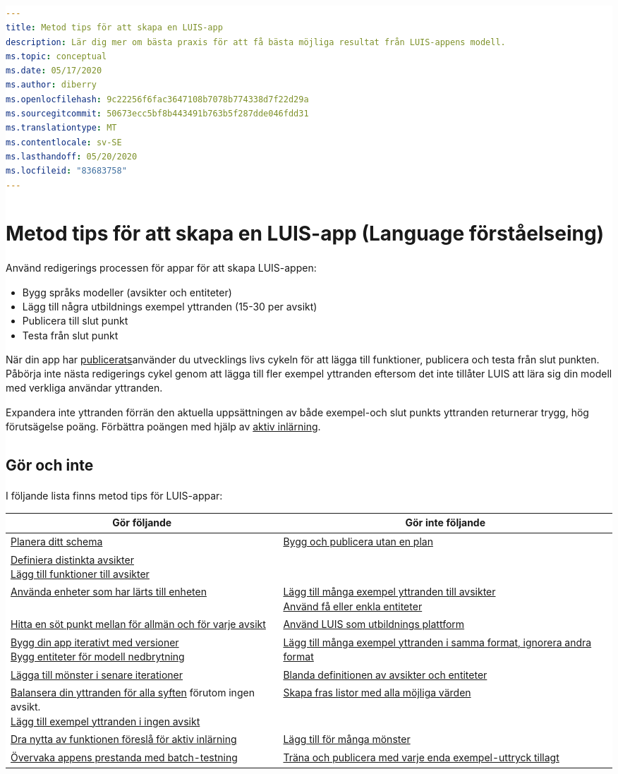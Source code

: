 ```yaml
---
title: Metod tips för att skapa en LUIS-app
description: Lär dig mer om bästa praxis för att få bästa möjliga resultat från LUIS-appens modell.
ms.topic: conceptual
ms.date: 05/17/2020
ms.author: diberry
ms.openlocfilehash: 9c22256f6fac3647108b7078b774338d7f22d29a
ms.sourcegitcommit: 50673ecc5bf8b443491b763b5f287dde046fdd31
ms.translationtype: MT
ms.contentlocale: sv-SE
ms.lasthandoff: 05/20/2020
ms.locfileid: "83683758"
---
```

# <a name="best-practices-for-building-a-language-understanding-luis-app"></a>Metod tips för att skapa en LUIS-app (Language förståelseing)
Använd redigerings processen för appar för att skapa LUIS-appen:

* Bygg språks modeller (avsikter och entiteter)
* Lägg till några utbildnings exempel yttranden (15-30 per avsikt)
* Publicera till slut punkt
* Testa från slut punkt

När din app har [publicerats](luis-how-to-publish-app.md)använder du utvecklings livs cykeln för att lägga till funktioner, publicera och testa från slut punkten. Påbörja inte nästa redigerings cykel genom att lägga till fler exempel yttranden eftersom det inte tillåter LUIS att lära sig din modell med verkliga användar yttranden.

Expandera inte yttranden förrän den aktuella uppsättningen av både exempel-och slut punkts yttranden returnerar trygg, hög förutsägelse poäng. Förbättra poängen med hjälp av [aktiv inlärning](luis-concept-review-endpoint-utterances.md).




## <a name="do-and-dont"></a>Gör och inte
I följande lista finns metod tips för LUIS-appar:

|Gör följande|Gör inte följande|
|--|--|
|[Planera ditt schema](#do-plan-your-schema)|[Bygg och publicera utan en plan](#dont-publish-too-quickly)|
|[Definiera distinkta avsikter](#do-define-distinct-intents)<br>[Lägg till funktioner till avsikter](#do-add-features-to-intents)<br>
[Använda enheter som har lärts till enheten](#do-use-machine-learned-entities) |[Lägg till många exempel yttranden till avsikter](#dont-add-many-example-utterances-to-intents)<br>[Använd få eller enkla entiteter](#dont-use-few-or-simple-entities) |
|[Hitta en söt punkt mellan för allmän och för varje avsikt](#do-find-sweet-spot-for-intents)|[Använd LUIS som utbildnings plattform](#dont-use-luis-as-a-training-platform)|
|[Bygg din app iterativt med versioner](#do-build-your-app-iteratively-with-versions)<br>[Bygg entiteter för modell nedbrytning](#do-build-for-model-decomposition)|[Lägg till många exempel yttranden i samma format, ignorera andra format](#dont-add-many-example-utterances-of-the-same-format-ignoring-other-formats)|
|[Lägga till mönster i senare iterationer](#do-add-patterns-in-later-iterations)|[Blanda definitionen av avsikter och entiteter](#dont-mix-the-definition-of-intents-and-entities)|
|[Balansera din yttranden för alla syften](#balance-your-utterances-across-all-intents) förutom ingen avsikt.<br>[Lägg till exempel yttranden i ingen avsikt](#do-add-example-utterances-to-none-intent)|[Skapa fras listor med alla möjliga värden](#dont-create-phrase-lists-with-all-the-possible-values)|
|[Dra nytta av funktionen föreslå för aktiv inlärning](#do-leverage-the-suggest-feature-for-active-learning)|[Lägg till för många mönster](#dont-add-many-patterns)|
|[Övervaka appens prestanda med batch-testning](#do-monitor-the-performance-of-your-app)|[Träna och publicera med varje enda exempel-uttryck tillagt](#dont-train-and-publish-with-every-single-example-utterance)|
